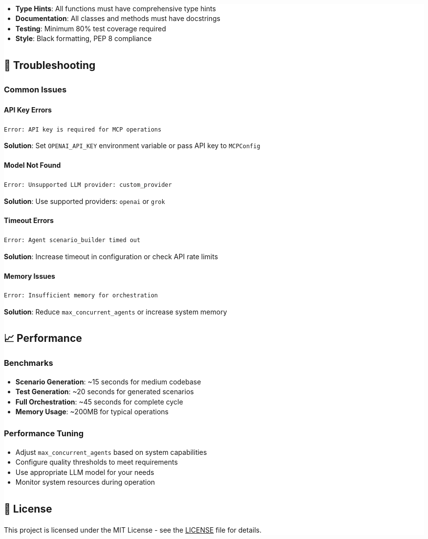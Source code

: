 - **Type Hints**: All functions must have comprehensive type hints
- **Documentation**: All classes and methods must have docstrings
- **Testing**: Minimum 80% test coverage required
- **Style**: Black formatting, PEP 8 compliance

## 🚨 Troubleshooting

### Common Issues

#### API Key Errors
```
Error: API key is required for MCP operations
```
**Solution**: Set `OPENAI_API_KEY` environment variable or pass API key to `MCPConfig`

#### Model Not Found
```
Error: Unsupported LLM provider: custom_provider
```
**Solution**: Use supported providers: `openai` or `grok`

#### Timeout Errors
```
Error: Agent scenario_builder timed out
```
**Solution**: Increase timeout in configuration or check API rate limits

#### Memory Issues
```
Error: Insufficient memory for orchestration
```
**Solution**: Reduce `max_concurrent_agents` or increase system memory

## 📈 Performance

### Benchmarks
- **Scenario Generation**: ~15 seconds for medium codebase
- **Test Generation**: ~20 seconds for generated scenarios
- **Full Orchestration**: ~45 seconds for complete cycle
- **Memory Usage**: ~200MB for typical operations

### Performance Tuning
- Adjust `max_concurrent_agents` based on system capabilities
- Configure quality thresholds to meet requirements
- Use appropriate LLM model for your needs
- Monitor system resources during operation

## 📝 License

This project is licensed under the MIT License - see the [LICENSE](LICENSE) file for details.
